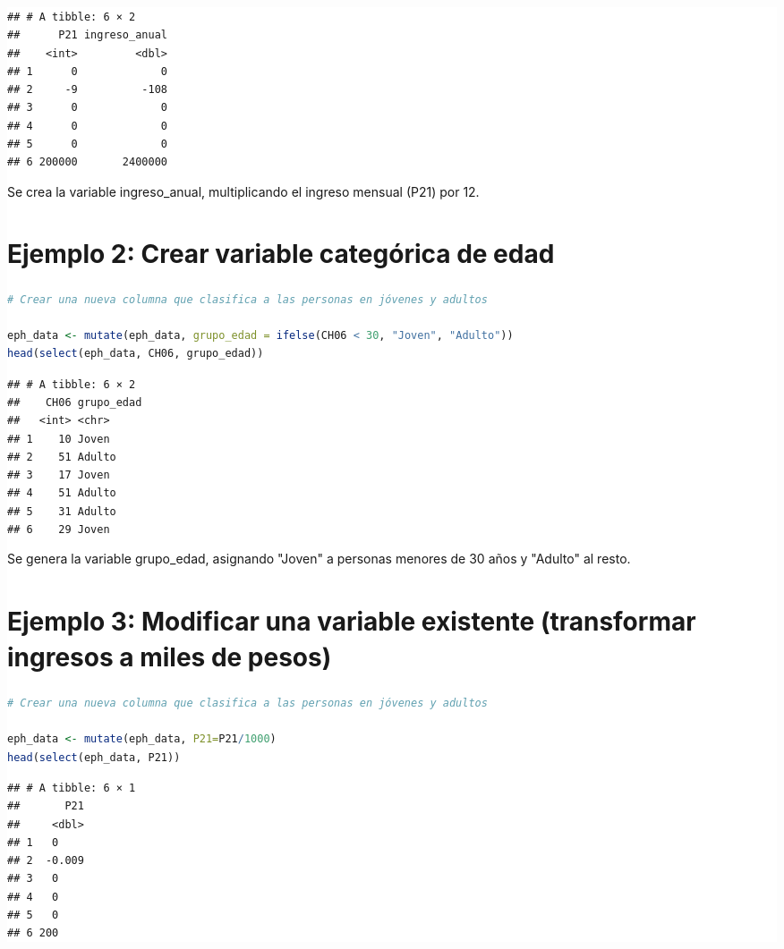 ```
## # A tibble: 6 × 2
##      P21 ingreso_anual
##    <int>         <dbl>
## 1      0             0
## 2     -9          -108
## 3      0             0
## 4      0             0
## 5      0             0
## 6 200000       2400000
```

Se crea la variable ingreso_anual, multiplicando el ingreso mensual
(P21) por 12.

# **Ejemplo 2: Crear variable categórica de edad**


``` r
# Crear una nueva columna que clasifica a las personas en jóvenes y adultos

eph_data <- mutate(eph_data, grupo_edad = ifelse(CH06 < 30, "Joven", "Adulto"))
head(select(eph_data, CH06, grupo_edad))
```

```
## # A tibble: 6 × 2
##    CH06 grupo_edad
##   <int> <chr>     
## 1    10 Joven     
## 2    51 Adulto    
## 3    17 Joven     
## 4    51 Adulto    
## 5    31 Adulto    
## 6    29 Joven
```

Se genera la variable grupo_edad, asignando "Joven" a personas menores
de 30 años y "Adulto" al resto.

# **Ejemplo 3: Modificar una variable existente (transformar ingresos a miles de pesos)**


``` r
# Crear una nueva columna que clasifica a las personas en jóvenes y adultos

eph_data <- mutate(eph_data, P21=P21/1000)
head(select(eph_data, P21))
```

```
## # A tibble: 6 × 1
##       P21
##     <dbl>
## 1   0    
## 2  -0.009
## 3   0    
## 4   0    
## 5   0    
## 6 200
```
